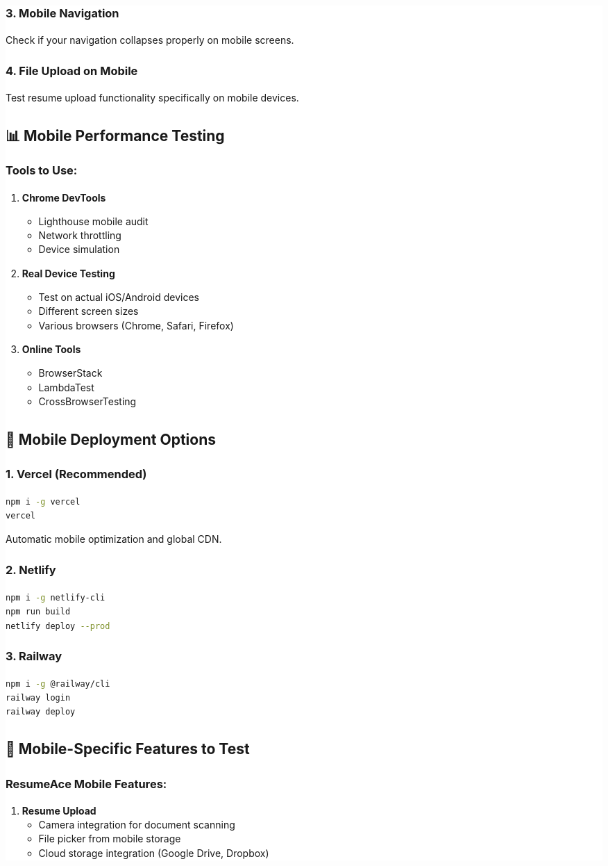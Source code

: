 ### 3. **Mobile Navigation**
Check if your navigation collapses properly on mobile screens.

### 4. **File Upload on Mobile**
Test resume upload functionality specifically on mobile devices.

## 📊 Mobile Performance Testing

### Tools to Use:
1. **Chrome DevTools**
   - Lighthouse mobile audit
   - Network throttling
   - Device simulation

2. **Real Device Testing**
   - Test on actual iOS/Android devices
   - Different screen sizes
   - Various browsers (Chrome, Safari, Firefox)

3. **Online Tools**
   - BrowserStack
   - LambdaTest
   - CrossBrowserTesting

## 🚀 Mobile Deployment Options

### 1. **Vercel (Recommended)**
```bash
npm i -g vercel
vercel
```
Automatic mobile optimization and global CDN.

### 2. **Netlify**
```bash
npm i -g netlify-cli
npm run build
netlify deploy --prod
```

### 3. **Railway**
```bash
npm i -g @railway/cli
railway login
railway deploy
```

## 📱 Mobile-Specific Features to Test

### ResumeAce Mobile Features:
1. **Resume Upload**
   - Camera integration for document scanning
   - File picker from mobile storage
   - Cloud storage integration (Google Drive, Dropbox)
